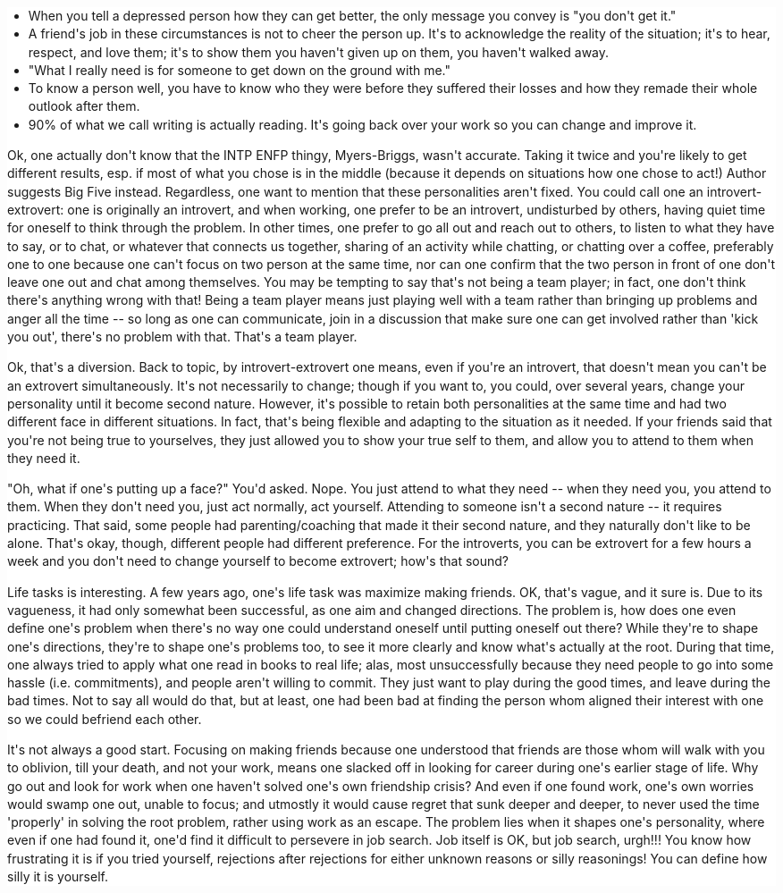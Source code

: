 - When you tell a depressed person how they can get better, the only message you convey is "you don't get it."
- A friend's job in these circumstances is not to cheer the person up. It's to acknowledge the reality of the situation; it's to hear, respect, and love them; it's to show them you haven't given up on them, you haven't walked away.
- "What I really need is for someone to get down on the ground with me."
- To know a person well, you have to know who they were before they suffered their losses and how they remade their whole outlook after them. 
- 90% of what we call writing is actually reading. It's going back over your work so you can change and improve it. 

Ok, one actually don't know that the INTP ENFP thingy, Myers-Briggs, wasn't accurate. Taking it twice and you're likely to get different results, esp. if most of what you chose is in the middle (because it depends on situations how one chose to act!) Author suggests Big Five instead. Regardless, one want to mention that these personalities aren't fixed. You could call one an introvert-extrovert: one is originally an introvert, and when working, one prefer to be an introvert, undisturbed by others, having quiet time for oneself to think through the problem. In other times, one prefer to go all out and reach out to others, to listen to what they have to say, or to chat, or whatever that connects us together, sharing of an activity while chatting, or chatting over a coffee, preferably one to one because one can't focus on two person at the same time, nor can one confirm that the two person in front of one don't leave one out and chat among themselves. You may be tempting to say that's not being a team player; in fact, one don't think there's anything wrong with that! Being a team player means just playing well with a team rather than bringing up problems and anger all the time -- so long as one can communicate, join in a discussion that make sure one can get involved rather than 'kick you out', there's no problem with that. That's a team player. 

Ok, that's a diversion. Back to topic, by introvert-extrovert one means, even if you're an introvert, that doesn't mean you can't be an extrovert simultaneously. It's not necessarily to change; though if you want to, you could, over several years, change your personality until it become second nature. However, it's possible to retain both personalities at the same time and had two different face in different situations. In fact, that's being flexible and adapting to the situation as it needed. If your friends said that you're not being true to yourselves, they just allowed you to show your true self to them, and allow you to attend to them when they need it. 

"Oh, what if one's putting up a face?" You'd asked. Nope. You just attend to what they need -- when they need you, you attend to them. When they don't need you, just act normally, act yourself. Attending to someone isn't a second nature -- it requires practicing. That said, some people had parenting/coaching that made it their second nature, and they naturally don't like to be alone. That's okay, though, different people had different preference. For the introverts, you can be extrovert for a few hours a week and you don't need to change yourself to become extrovert; how's that sound? 

Life tasks is interesting. A few years ago, one's life task was maximize making friends. OK, that's vague, and it sure is. Due to its vagueness, it had only somewhat been successful, as one aim and changed directions. The problem is, how does one even define one's problem when there's no way one could understand oneself until putting oneself out there? While they're to shape one's directions, they're to shape one's problems too, to see it more clearly and know what's actually at the root. During that time, one always tried to apply what one read in books to real life; alas, most unsuccessfully because they need people to go into some hassle (i.e. commitments), and people aren't willing to commit. They just want to play during the good times, and leave during the bad times. Not to say all would do that, but at least, one had been bad at finding the person whom aligned their interest with one so we could befriend each other. 

It's not always a good start. Focusing on making friends because one understood that friends are those whom will walk with you to oblivion, till your death, and not your work, means one slacked off in looking for career during one's earlier stage of life. Why go out and look for work when one haven't solved one's own friendship crisis? And even if one found work, one's own worries would swamp one out, unable to focus; and utmostly it would cause regret that sunk deeper and deeper, to never used the time 'properly' in solving the root problem, rather using work as an escape. The problem lies when it shapes one's personality, where even if one had found it, one'd find it difficult to persevere in job search. Job itself is OK, but job search, urgh!!! You know how frustrating it is if you tried yourself, rejections after rejections for either unknown reasons or silly reasonings! You can define how silly it is yourself. 

